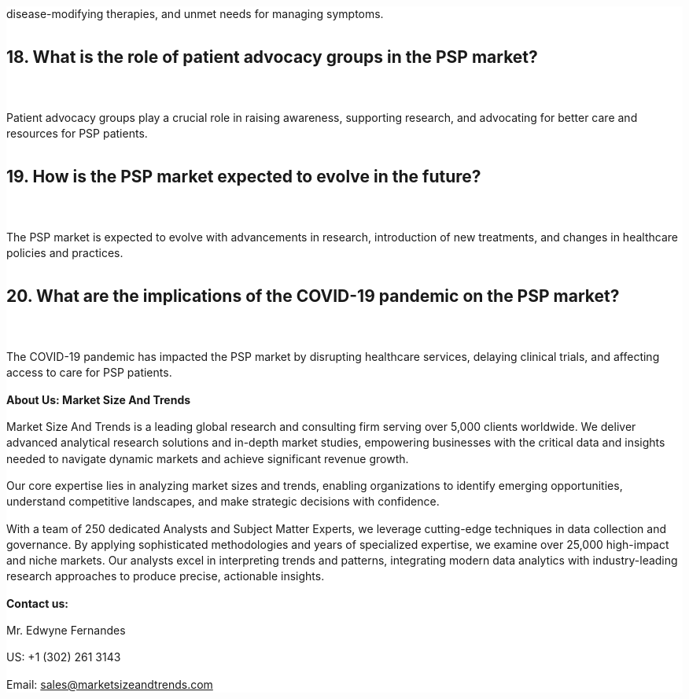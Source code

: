 disease-modifying therapies, and unmet needs for managing symptoms.</p><h2>18. What is the role of patient advocacy groups in the PSP market?</h2><p>&nbsp;</p><p>Patient advocacy groups play a crucial role in raising awareness, supporting research, and advocating for better care and resources for PSP patients.</p><h2>19. How is the PSP market expected to evolve in the future?</h2><p>&nbsp;</p><p>The PSP market is expected to evolve with advancements in research, introduction of new treatments, and changes in healthcare policies and practices.</p><h2>20. What are the implications of the COVID-19 pandemic on the PSP market?</h2><p>&nbsp;</p><p>The COVID-19 pandemic has impacted the PSP market by disrupting healthcare services, delaying clinical trials, and affecting access to care for PSP patients.</p></body></html></p><p><strong>About Us:&nbsp;Market Size And Trends</strong></p><p>Market Size And Trends&nbsp;is a leading global research and consulting firm serving over 5,000 clients worldwide. We deliver advanced analytical research solutions and in-depth market studies, empowering businesses with the critical data and insights needed to navigate dynamic markets and achieve significant revenue growth.</p><p>Our core expertise lies in analyzing market sizes and trends, enabling organizations to identify emerging opportunities, understand competitive landscapes, and make strategic decisions with confidence.</p><p>With a team of 250 dedicated Analysts and Subject Matter Experts, we leverage cutting-edge techniques in data collection and governance. By applying sophisticated methodologies and years of specialized expertise, we examine over 25,000 high-impact and niche markets. Our analysts excel in interpreting trends and patterns, integrating modern data analytics with industry-leading research approaches to produce precise, actionable insights.</p><p><strong>Contact us:</strong></p><p>Mr. Edwyne Fernandes</p><p>US: +1 (302) 261 3143</p><p>Email: <a href="mailto:sales@marketsizeandtrends.com">sales@marketsizeandtrends.com</a>&nbsp;</p>
